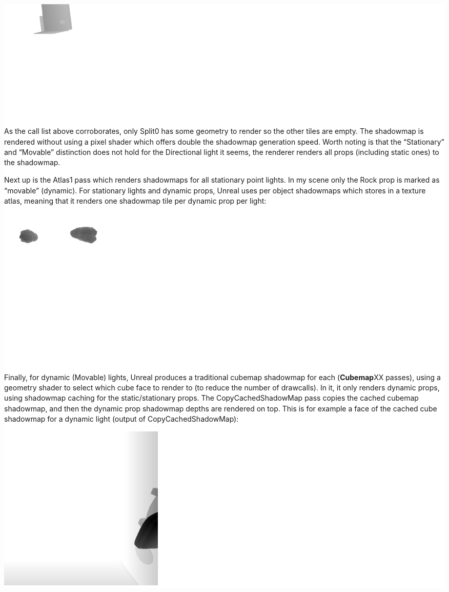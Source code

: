 [![img](RenderProcess_01.assets/image14.png)](https://interplayoflight.files.wordpress.com/2017/10/image14.png)

As the call list above corroborates, only Split0 has some geometry to  render so the other tiles are empty. The shadowmap is rendered without  using a pixel shader which offers double the shadowmap generation speed.  Worth noting is that the “Stationary” and “Movable” distinction does  not hold for the Directional light it seems, the renderer renders all  props (including static ones) to the shadowmap.

Next up is the Atlas1 pass which renders shadowmaps for all  stationary point lights. In my scene only the Rock prop is marked as  “movable” (dynamic). For stationary lights and dynamic props, Unreal  uses per object shadowmaps which stores in a texture atlas, meaning that  it renders one shadowmap tile per dynamic prop per light:

[![img](RenderProcess_01.assets/image15.png)](https://interplayoflight.files.wordpress.com/2017/10/image15.png)

Finally, for dynamic (Movable) lights, Unreal produces a traditional cubemap shadowmap for each (**Cubemap**XX  passes), using a geometry shader to select which cube face to render to  (to reduce the number of drawcalls). In it, it only renders dynamic  props, using shadowmap caching for the static/stationary props. The  CopyCachedShadowMap pass copies the cached cubemap shadowmap, and then  the dynamic prop shadowmap depths are rendered on top. This is for  example a face of the cached cube shadowmap for a dynamic light (output  of CopyCachedShadowMap):

[![img](RenderProcess_01.assets/image16.png)](https://interplayoflight.files.wordpress.com/2017/10/image16.png)
